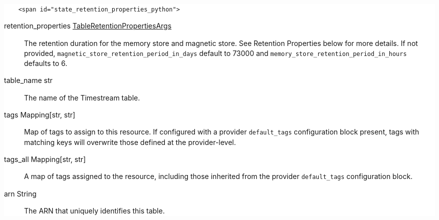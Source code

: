         <span id="state_retention_properties_python">
<a data-swiftype-name="resource-property" data-swiftype-type="text" href="#state_retention_properties_python" style="color: inherit; text-decoration: inherit;">retention_<wbr>properties</a>
</span>
        <span class="property-indicator"></span>
        <span class="property-type"><a href="#tableretentionproperties">Table<wbr>Retention<wbr>Properties<wbr>Args</a></span>
    </dt>
    <dd><p>The retention duration for the memory store and magnetic store. See Retention Properties below for more details. If not provided, <code>magnetic_store_retention_period_in_days</code> default to 73000 and <code>memory_store_retention_period_in_hours</code> defaults to 6.</p>
</dd><dt class="property-optional property-replacement"
            title="Optional">
        <span id="state_table_name_python">
<a data-swiftype-name="resource-property" data-swiftype-type="text" href="#state_table_name_python" style="color: inherit; text-decoration: inherit;">table_<wbr>name</a>
</span>
        <span class="property-indicator"></span>
        <span class="property-type">str</span>
    </dt>
    <dd><p>The name of the Timestream table.</p>
</dd><dt class="property-optional"
            title="Optional">
        <span id="state_tags_python">
<a data-swiftype-name="resource-property" data-swiftype-type="text" href="#state_tags_python" style="color: inherit; text-decoration: inherit;">tags</a>
</span>
        <span class="property-indicator"></span>
        <span class="property-type">Mapping[str, str]</span>
    </dt>
    <dd><p>Map of tags to assign to this resource. If configured with a provider <code>default_tags</code> configuration block present, tags with matching keys will overwrite those defined at the provider-level.</p>
</dd><dt class="property-optional"
            title="Optional">
        <span id="state_tags_all_python">
<a data-swiftype-name="resource-property" data-swiftype-type="text" href="#state_tags_all_python" style="color: inherit; text-decoration: inherit;">tags_<wbr>all</a>
</span>
        <span class="property-indicator"></span>
        <span class="property-type">Mapping[str, str]</span>
    </dt>
    <dd><p>A map of tags assigned to the resource, including those inherited from the provider <code>default_tags</code> configuration block.</p>
</dd></dl>
</pulumi-choosable>
</div>

<div>
<pulumi-choosable type="language" values="yaml">
<dl class="resources-properties"><dt class="property-optional"
            title="Optional">
        <span id="state_arn_yaml">
<a data-swiftype-name="resource-property" data-swiftype-type="text" href="#state_arn_yaml" style="color: inherit; text-decoration: inherit;">arn</a>
</span>
        <span class="property-indicator"></span>
        <span class="property-type">String</span>
    </dt>
    <dd><p>The ARN that uniquely identifies this table.</p>
</dd><dt class="property-optional property-replacement"
            title="Optional">
        <span id="state_databasename_yaml">